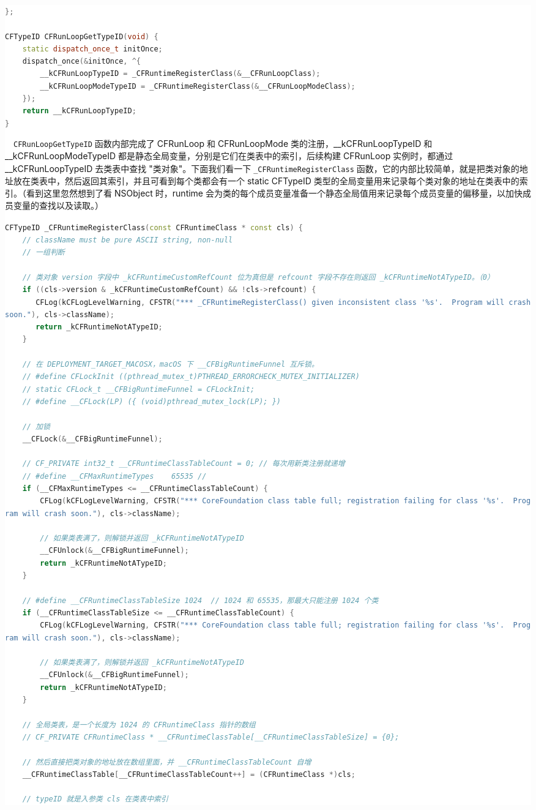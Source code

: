 ```c++
};

CFTypeID CFRunLoopGetTypeID(void) {
    static dispatch_once_t initOnce;
    dispatch_once(&initOnce, ^{ 
        __kCFRunLoopTypeID = _CFRuntimeRegisterClass(&__CFRunLoopClass); 
        __kCFRunLoopModeTypeID = _CFRuntimeRegisterClass(&__CFRunLoopModeClass); 
    });
    return __kCFRunLoopTypeID;
}
```
&emsp;`CFRunLoopGetTypeID` 函数内部完成了 CFRunLoop 和 CFRunLoopMode 类的注册，\__kCFRunLoopTypeID 和 \__kCFRunLoopModeTypeID 都是静态全局变量，分别是它们在类表中的索引，后续构建 CFRunLoop 实例时，都通过 \__kCFRunLoopTypeID 去类表中查找 "类对象"。下面我们看一下 `_CFRuntimeRegisterClass` 函数，它的内部比较简单，就是把类对象的地址放在类表中，然后返回其索引，并且可看到每个类都会有一个 static CFTypeID 类型的全局变量用来记录每个类对象的地址在类表中的索引。（看到这里忽然想到了看 NSObject 时，runtime 会为类的每个成员变量准备一个静态全局值用来记录每个成员变量的偏移量，以加快成员变量的查找以及读取。）
```c++
CFTypeID _CFRuntimeRegisterClass(const CFRuntimeClass * const cls) {
    // className must be pure ASCII string, non-null
    // 一组判断
    
    // 类对象 version 字段中 _kCFRuntimeCustomRefCount 位为真但是 refcount 字段不存在则返回 _kCFRuntimeNotATypeID。（0）
    if ((cls->version & _kCFRuntimeCustomRefCount) && !cls->refcount) {
       CFLog(kCFLogLevelWarning, CFSTR("*** _CFRuntimeRegisterClass() given inconsistent class '%s'.  Program will crash soon."), cls->className);
       return _kCFRuntimeNotATypeID;
    }
    
    // 在 DEPLOYMENT_TARGET_MACOSX，macOS 下 __CFBigRuntimeFunnel 互斥锁。
    // #define CFLockInit ((pthread_mutex_t)PTHREAD_ERRORCHECK_MUTEX_INITIALIZER)
    // static CFLock_t __CFBigRuntimeFunnel = CFLockInit;
    // #define __CFLock(LP) ({ (void)pthread_mutex_lock(LP); })
    
    // 加锁
    __CFLock(&__CFBigRuntimeFunnel);
    
    // CF_PRIVATE int32_t __CFRuntimeClassTableCount = 0; // 每次用新类注册就递增
    // #define __CFMaxRuntimeTypes    65535 // 
    if (__CFMaxRuntimeTypes <= __CFRuntimeClassTableCount) {
        CFLog(kCFLogLevelWarning, CFSTR("*** CoreFoundation class table full; registration failing for class '%s'.  Program will crash soon."), cls->className);
        
        // 如果类表满了，则解锁并返回 _kCFRuntimeNotATypeID
        __CFUnlock(&__CFBigRuntimeFunnel);
        return _kCFRuntimeNotATypeID;
    }
    
    // #define __CFRuntimeClassTableSize 1024  // 1024 和 65535，那最大只能注册 1024 个类
    if (__CFRuntimeClassTableSize <= __CFRuntimeClassTableCount) {
        CFLog(kCFLogLevelWarning, CFSTR("*** CoreFoundation class table full; registration failing for class '%s'.  Program will crash soon."), cls->className);
        
        // 如果类表满了，则解锁并返回 _kCFRuntimeNotATypeID
        __CFUnlock(&__CFBigRuntimeFunnel);
        return _kCFRuntimeNotATypeID;
    }
    
    // 全局类表，是一个长度为 1024 的 CFRuntimeClass 指针的数组
    // CF_PRIVATE CFRuntimeClass * __CFRuntimeClassTable[__CFRuntimeClassTableSize] = {0};
    
    // 然后直接把类对象的地址放在数组里面，并 __CFRuntimeClassTableCount 自增
    __CFRuntimeClassTable[__CFRuntimeClassTableCount++] = (CFRuntimeClass *)cls;
    
    // typeID 就是入参类 cls 在类表中索引 
```